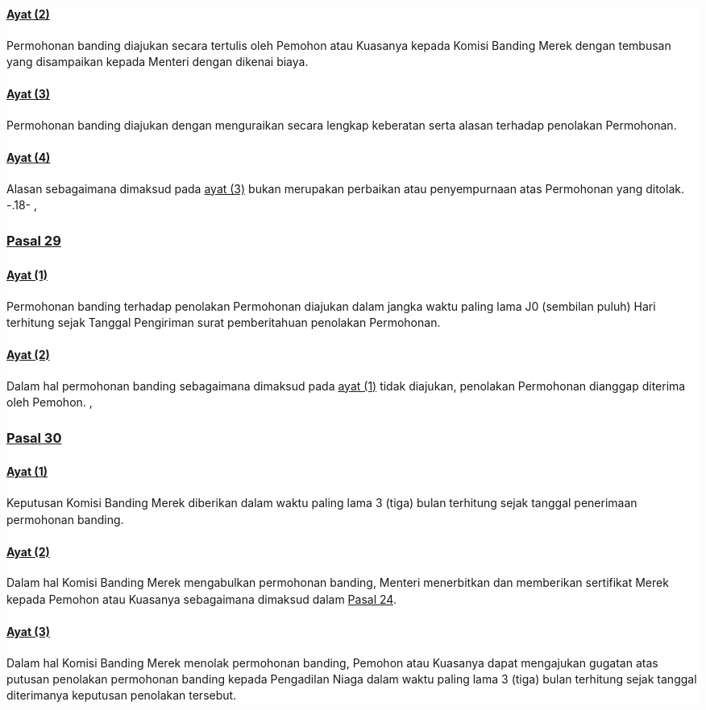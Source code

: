 #### [Ayat (2)](http://example.org/legal/peraturan/uu/2016/20/pasal/0028/versi/20161125/ayat/0002)
Permohonan banding diajukan secara tertulis oleh Pemohon atau Kuasanya kepada Komisi Banding Merek dengan tembusan yang disampaikan kepada Menteri dengan dikenai biaya.

#### [Ayat (3)](http://example.org/legal/peraturan/uu/2016/20/pasal/0028/versi/20161125/ayat/0003)
Permohonan banding diajukan dengan menguraikan secara lengkap keberatan serta alasan terhadap penolakan Permohonan.

#### [Ayat (4)](http://example.org/legal/peraturan/uu/2016/20/pasal/0028/versi/20161125/ayat/0004)
Alasan sebagaimana dimaksud pada [ayat (3)](http://example.org/legal/peraturan/uu/2016/20/pasal/0028/versi/20161125/ayat/0003) bukan merupakan perbaikan atau penyempurnaan atas Permohonan yang ditolak. -.18-
,
### [Pasal 29](http://example.org/legal/peraturan/uu/2016/20/pasal/0029)

#### [Ayat (1)](http://example.org/legal/peraturan/uu/2016/20/pasal/0029/versi/20161125/ayat/0001)
Permohonan banding terhadap penolakan Permohonan diajukan dalam jangka waktu paling lama J0 (sembilan puluh) Hari terhitung sejak Tanggal Pengiriman surat pemberitahuan penolakan Permohonan.

#### [Ayat (2)](http://example.org/legal/peraturan/uu/2016/20/pasal/0029/versi/20161125/ayat/0002)
Dalam hal permohonan banding sebagaimana dimaksud pada [ayat (1)](http://example.org/legal/peraturan/uu/2016/20/pasal/0029/versi/20161125/ayat/0001) tidak diajukan, penolakan Permohonan dianggap diterima oleh Pemohon.
,
### [Pasal 30](http://example.org/legal/peraturan/uu/2016/20/pasal/0030)

#### [Ayat (1)](http://example.org/legal/peraturan/uu/2016/20/pasal/0030/versi/20161125/ayat/0001)
Keputusan Komisi Banding Merek diberikan dalam waktu paling lama 3 (tiga) bulan terhitung sejak tanggal penerimaan permohonan banding.

#### [Ayat (2)](http://example.org/legal/peraturan/uu/2016/20/pasal/0030/versi/20161125/ayat/0002)
Dalam hal Komisi Banding Merek mengabulkan permohonan banding, Menteri menerbitkan dan memberikan sertifikat Merek kepada Pemohon atau Kuasanya sebagaimana dimaksud dalam [Pasal 24](http://example.org/legal/peraturan/uu/2016/20/pasal/0024).

#### [Ayat (3)](http://example.org/legal/peraturan/uu/2016/20/pasal/0030/versi/20161125/ayat/0003)
Dalam hal Komisi Banding Merek menolak permohonan banding, Pemohon atau Kuasanya dapat mengajukan gugatan atas putusan penolakan permohonan banding kepada Pengadilan Niaga dalam waktu paling lama 3 (tiga) bulan terhitung sejak tanggal diterimanya keputusan penolakan tersebut.

